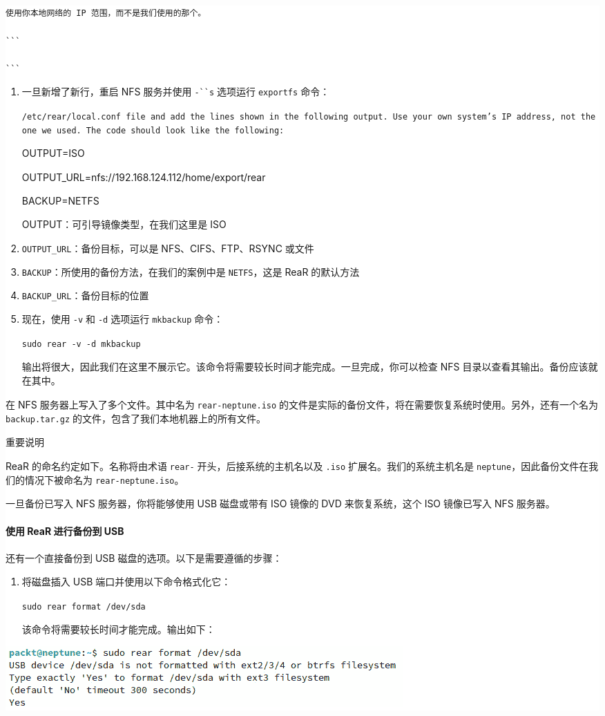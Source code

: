     使用你本地网络的 IP 范围，而不是我们使用的那个。

    ```

    ```

1.  一旦新增了新行，重启 NFS 服务并使用 `-``s` 选项运行 `exportfs` 命令：

    ```
    /etc/rear/local.conf file and add the lines shown in the following output. Use your own system’s IP address, not the one we used. The code should look like the following:

    ```

    OUTPUT=ISO

    OUTPUT_URL=nfs://192.168.124.112/home/export/rear

    BACKUP=NETFS

    OUTPUT：可引导镜像类型，在我们这里是 ISO

    ```

    ```

1.  `OUTPUT_URL`：备份目标，可以是 NFS、CIFS、FTP、RSYNC 或文件

1.  `BACKUP`：所使用的备份方法，在我们的案例中是 `NETFS`，这是 ReaR 的默认方法

1.  `BACKUP_URL`：备份目标的位置

1.  现在，使用 `-v` 和 `-d` 选项运行 `mkbackup` 命令：

    ```
    sudo rear -v -d mkbackup
    ```

    输出将很大，因此我们在这里不展示它。该命令将需要较长时间才能完成。一旦完成，你可以检查 NFS 目录以查看其输出。备份应该就在其中。

在 NFS 服务器上写入了多个文件。其中名为 `rear-neptune.iso` 的文件是实际的备份文件，将在需要恢复系统时使用。另外，还有一个名为 `backup.tar.gz` 的文件，包含了我们本地机器上的所有文件。

重要说明

ReaR 的命名约定如下。名称将由术语 `rear-` 开头，后接系统的主机名以及 `.iso` 扩展名。我们的系统主机名是 `neptune`，因此备份文件在我们的情况下被命名为 `rear-neptune.iso`。

一旦备份已写入 NFS 服务器，你将能够使用 USB 磁盘或带有 ISO 镜像的 DVD 来恢复系统，这个 ISO 镜像已写入 NFS 服务器。

#### 使用 ReaR 进行备份到 USB

还有一个直接备份到 USB 磁盘的选项。以下是需要遵循的步骤：

1.  将磁盘插入 USB 端口并使用以下命令格式化它：

    ```
    sudo rear format /dev/sda
    ```

    该命令将需要较长时间才能完成。输出如下：

![图 10.4 – 使用 ReaR 格式化 USB 磁盘](img/B19682_10_04.jpg)
